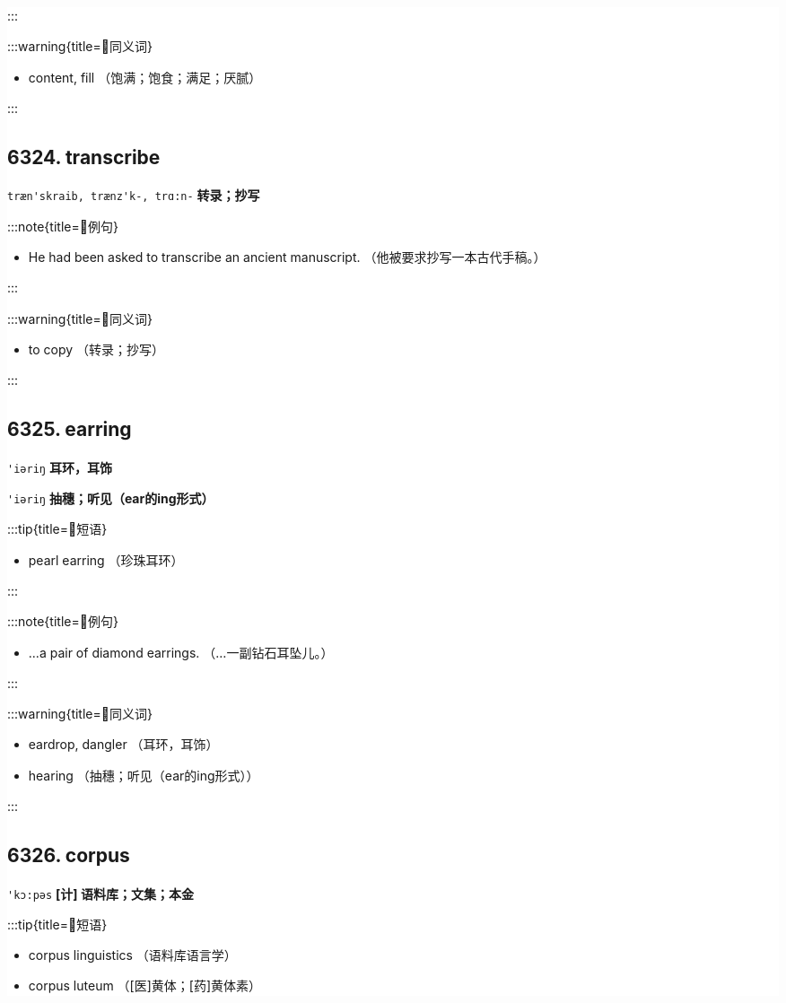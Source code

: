 :::

:::warning{title=🤔同义词}

- content, fill （饱满；饱食；满足；厌腻）

:::


## 6324. transcribe

`træn'skraib, trænz'k-, trɑ:n-`  **转录；抄写**

:::note{title=🎤例句}

- He had been asked to transcribe an ancient manuscript. （他被要求抄写一本古代手稿。）

:::

:::warning{title=🤔同义词}

- to copy （转录；抄写）

:::


## 6325. earring

`'iəriŋ`  **耳环，耳饰**

`'iəriŋ`  **抽穗；听见（ear的ing形式）**

:::tip{title=🤩短语}

- pearl earring （珍珠耳环）

:::

:::note{title=🎤例句}

- ...a pair of diamond earrings. （…一副钻石耳坠儿。）

:::

:::warning{title=🤔同义词}

- eardrop, dangler （耳环，耳饰）

- hearing （抽穗；听见（ear的ing形式））

:::


## 6326. corpus

`'kɔ:pəs`  **[计] 语料库；文集；本金**

:::tip{title=🤩短语}

- corpus linguistics （语料库语言学）

- corpus luteum （[医]黄体；[药]黄体素）
